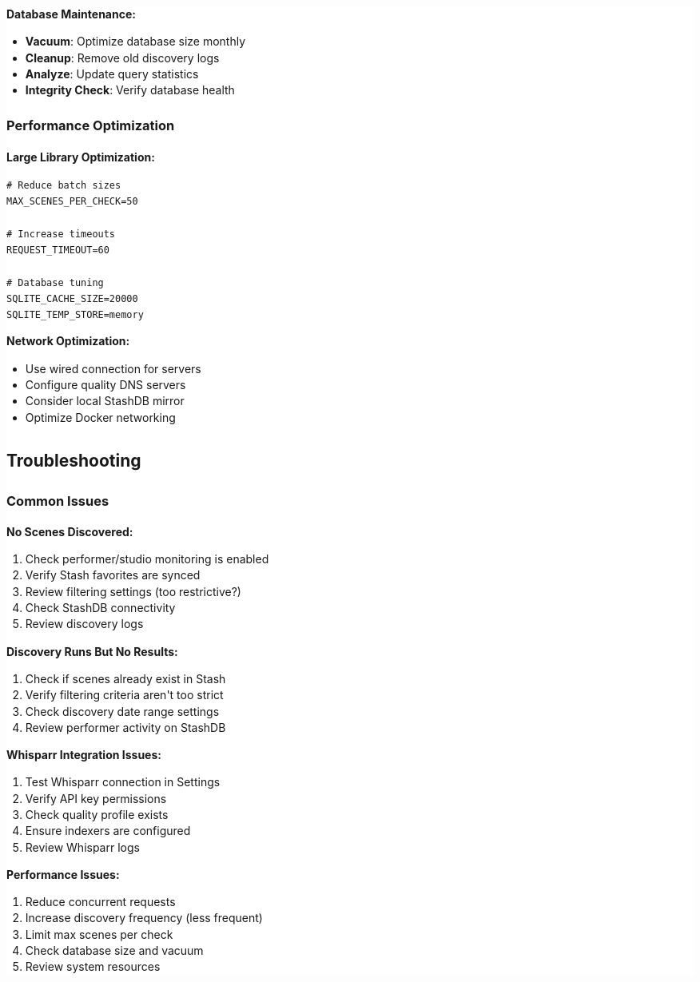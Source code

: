**Database Maintenance:**
- **Vacuum**: Optimize database size monthly
- **Cleanup**: Remove old discovery logs
- **Analyze**: Update query statistics
- **Integrity Check**: Verify database health

### Performance Optimization

**Large Library Optimization:**
```env
# Reduce batch sizes
MAX_SCENES_PER_CHECK=50

# Increase timeouts
REQUEST_TIMEOUT=60

# Database tuning
SQLITE_CACHE_SIZE=20000
SQLITE_TEMP_STORE=memory
```

**Network Optimization:**
- Use wired connection for servers
- Configure quality DNS servers
- Consider local StashDB mirror
- Optimize Docker networking

## Troubleshooting

### Common Issues

**No Scenes Discovered:**
1. Check performer/studio monitoring is enabled
2. Verify Stash favorites are synced
3. Review filtering settings (too restrictive?)
4. Check StashDB connectivity
5. Review discovery logs

**Discovery Runs But No Results:**
1. Check if scenes already exist in Stash
2. Verify filtering criteria aren't too strict
3. Check discovery date range settings
4. Review performer activity on StashDB

**Whisparr Integration Issues:**
1. Test Whisparr connection in Settings
2. Verify API key permissions
3. Check quality profile exists
4. Ensure indexers are configured
5. Review Whisparr logs

**Performance Issues:**
1. Reduce concurrent requests
2. Increase discovery frequency (less frequent)
3. Limit max scenes per check
4. Check database size and vacuum
5. Review system resources
